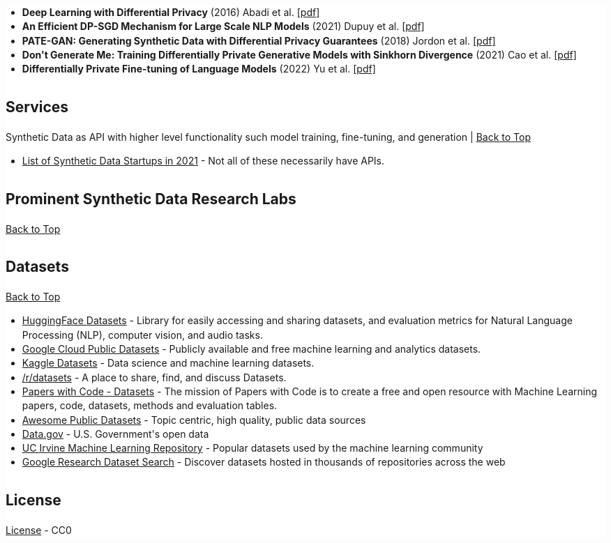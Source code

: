 * **Deep Learning with Differential Privacy** (2016) Abadi et al. [[pdf]](https://arxiv.org/pdf/1607.00133.pdf)
* **An Efficient DP-SGD Mechanism for Large Scale NLP Models** (2021) Dupuy et al. [[pdf]](https://arxiv.org/pdf/2107.14586.pdf)
* **PATE-GAN: Generating Synthetic Data with Differential Privacy Guarantees** (2018) Jordon et al. [[pdf]](https://openreview.net/pdf?id=S1zk9iRqF7)
* **Don't Generate Me: Training Differentially Private Generative Models with Sinkhorn Divergence** (2021) Cao et al. [[pdf]](https://arxiv.org/pdf/2111.01177.pdf)
* **Differentially Private Fine-tuning of Language Models** (2022) Yu et al. [[pdf]](https://openreview.net/pdf?id=Q42f0dfjECO)

## Services
Synthetic Data as API with higher level functionality such model training, fine-tuning, and generation | [Back to Top](#contents)
* [List of Synthetic Data Startups in 2021](https://elise-deux.medium.com/the-list-of-synthetic-data-companies-2021-5aa246265b42) - Not all of these necessarily have APIs. 

## Prominent Synthetic Data Research Labs
[Back to Top](#contents)

## Datasets
[Back to Top](#contents)
* [HuggingFace Datasets](https://huggingface.co/docs/datasets/index) - Library for easily accessing and sharing datasets, and evaluation metrics for Natural Language Processing (NLP), computer vision, and audio tasks.
* [Google Cloud Public Datasets](https://cloud.google.com/datasets) - Publicly available and free machine learning and analytics datasets.
* [Kaggle Datasets](https://www.kaggle.com/datasets) - Data science and machine learning datasets.
* [/r/datasets](https://www.reddit.com/r/datasets/) - A place to share, find, and discuss Datasets.
* [Papers with Code - Datasets](https://paperswithcode.com/datasets) - The mission of Papers with Code is to create a free and open resource with Machine Learning papers, code, datasets, methods and evaluation tables.
* [Awesome Public Datasets](https://github.com/awesomedata/awesome-public-datasets) - Topic centric, high quality, public data sources
* [Data.gov](http://data.gov) - U.S. Government's open data
* [UC Irvine Machine Learning Repository](https://archive.ics.uci.edu/ml/index.php) - Popular datasets used by the machine learning community
* [Google Research Dataset Search](https://datasetsearch.research.google.com/) - Discover datasets hosted in thousands of repositories across the web

## License
[License](./LICENSE) - CC0
